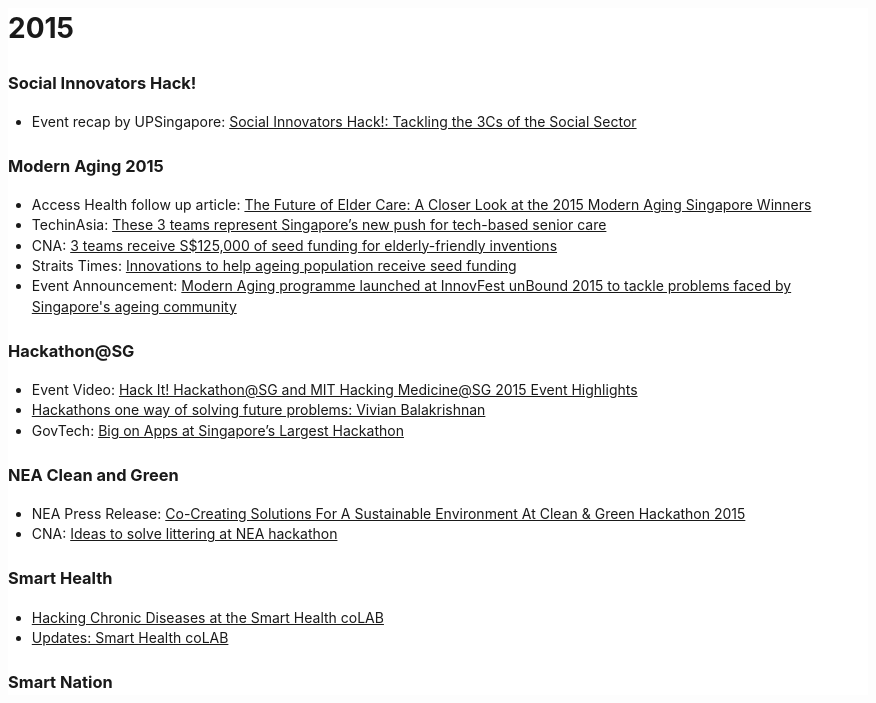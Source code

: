# 2015

### Social Innovators Hack! 

- Event recap by UPSingapore: [Social Innovators Hack!: Tackling the 3Cs of the Social Sector](https://medium.com/@UP_Singapore/social-innovators-hack-tackling-the-3cs-of-the-social-sector-559071822c84)

### Modern Aging 2015 

- Access Health follow up article: [The Future of Elder Care: A Closer Look at the 2015 Modern Aging Singapore Winners](http://accessh.org/future-elder-care-closer-look-2015-modern-aging-singapore-winners/)
- TechinAsia: [These 3 teams represent Singapore’s new push for tech-based senior care](https://www.techinasia.com/modern-aging-winner-startups)
- CNA: [3 teams receive S$125,000 of seed funding for elderly-friendly inventions](https://www.channelnewsasia.com/news/business/3-teams-receive-s-125-000-of-seed-funding-for-elderly-friendly-i-8246318)
- Straits Times: [Innovations to help ageing population receive seed funding](http://www.straitstimes.com/singapore/health/innovations-to-help-ageing-population-receive-seed-funding)
- Event Announcement: [Modern Aging programme launched at InnovFest unBound 2015 to tackle problems faced by Singapore's ageing community](http://www.researchsea.com/html/article.php/aid/8720/cid/4/research/modern_aging_programme_launched_at_innovfest_unbound_2015_to_tackle_problems_faced_by_singapore_s_ageing_community.html)

### Hackathon@SG 

- Event Video: [Hack It! Hackathon@SG and MIT Hacking Medicine@SG 2015 Event Highlights](https://www.youtube.com/watch?v=LNYVhlQt77Y%26feature=youtu.be)
- [Hackathons one way of solving future problems: Vivian Balakrishnan](https://www.channelnewsasia.com/news/singapore/hackathons-one-way-of-solving-future-problems-vivian-balakrishna-8235436)
- GovTech: [Big on Apps at Singapore’s Largest Hackathon](https://www.tech.gov.sg/TechNews/People/2015/08/Big-on-Apps-at-Singapores-Largest-Hackathon)

### NEA Clean and Green 

- NEA Press Release: [Co-Creating Solutions For A Sustainable Environment At Clean & Green Hackathon 2015](http://www.nea.gov.sg/corporate-functions/newsroom/news-releases/co-creating-solutions-for-a-sustainable-environment-at-clean-green-hackathon-2015)
- CNA: [Ideas to solve littering at NEA hackathon](https://www.channelnewsasia.com/news/singapore/ideas-to-solve-littering-at-nea-hackathon-8258452)

### Smart Health 

- [Hacking Chronic Diseases at the Smart Health coLAB](https://medium.com/@UP_Singapore/hacking-chronic-diseases-at-the-smart-health-colab-47a24bb53f1d)
- [Updates: Smart Health coLAB](https://binaryhealthcare.com/2015/05/18/updates-smart-health-colab/)

### Smart Nation 

